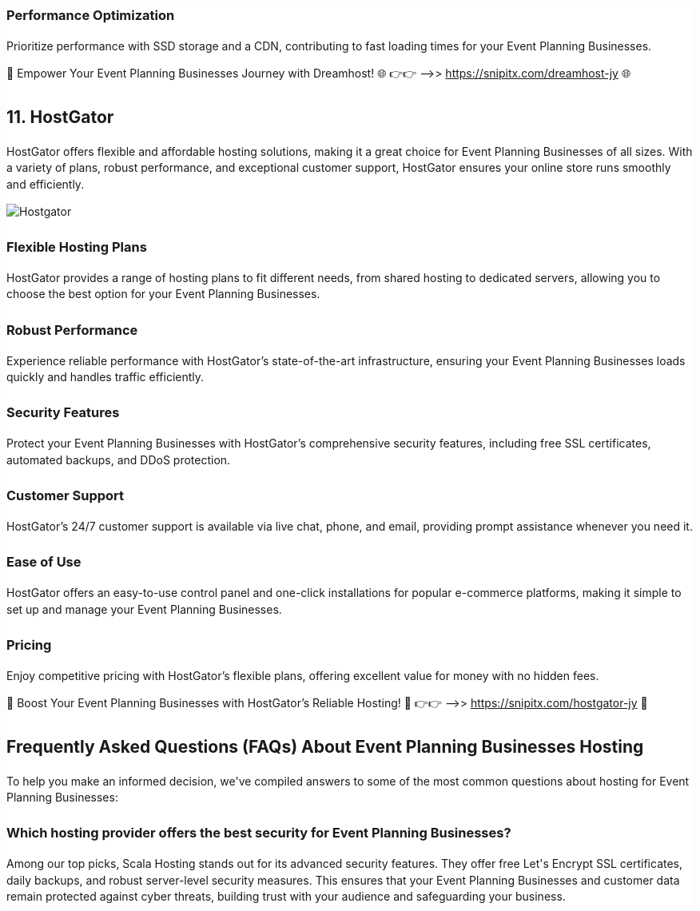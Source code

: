 ### Performance Optimization
Prioritize performance with SSD storage and a CDN, contributing to fast loading times for your Event Planning Businesses.

🚀 Empower Your Event Planning Businesses Journey with Dreamhost! 🌐
👉👉 -->> https://snipitx.com/dreamhost-jy 🌐

## 11. HostGator

HostGator offers flexible and affordable hosting solutions, making it a great choice for Event Planning Businesses of all sizes. With a variety of plans, robust performance, and exceptional customer support, HostGator ensures your online store runs smoothly and efficiently.

![Hostgator](https://i.imgur.com/SNC0dSu.jpeg "Hostgator Hosting")

### Flexible Hosting Plans
HostGator provides a range of hosting plans to fit different needs, from shared hosting to dedicated servers, allowing you to choose the best option for your Event Planning Businesses.

### Robust Performance
Experience reliable performance with HostGator’s state-of-the-art infrastructure, ensuring your Event Planning Businesses loads quickly and handles traffic efficiently.

### Security Features
Protect your Event Planning Businesses with HostGator’s comprehensive security features, including free SSL certificates, automated backups, and DDoS protection.

### Customer Support
HostGator’s 24/7 customer support is available via live chat, phone, and email, providing prompt assistance whenever you need it.

### Ease of Use
HostGator offers an easy-to-use control panel and one-click installations for popular e-commerce platforms, making it simple to set up and manage your Event Planning Businesses.

### Pricing
Enjoy competitive pricing with HostGator’s flexible plans, offering excellent value for money with no hidden fees.

🌟 Boost Your Event Planning Businesses with HostGator’s Reliable Hosting! 🚀
👉👉 -->> https://snipitx.com/hostgator-jy 🚀

## Frequently Asked Questions (FAQs) About Event Planning Businesses Hosting

To help you make an informed decision, we've compiled answers to some of the most common questions about hosting for Event Planning Businesses:

### Which hosting provider offers the best security for Event Planning Businesses? 
Among our top picks, Scala Hosting stands out for its advanced security features. They offer free Let's Encrypt SSL certificates, daily backups, and robust server-level security measures. This ensures that your Event Planning Businesses and customer data remain protected against cyber threats, building trust with your audience and safeguarding your business.

